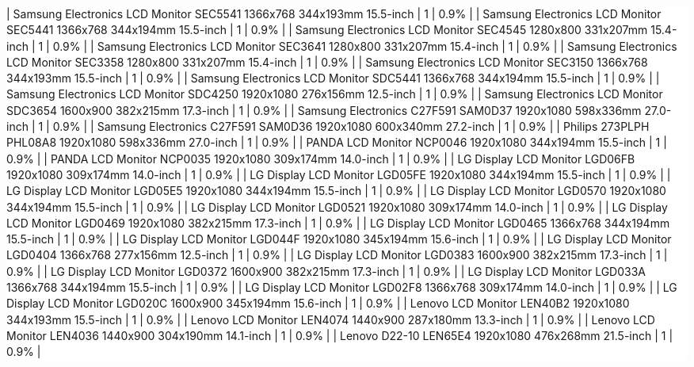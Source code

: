 | Samsung Electronics LCD Monitor SEC5541 1366x768 344x193mm 15.5-inch  | 1         | 0.9%    |
| Samsung Electronics LCD Monitor SEC5441 1366x768 344x194mm 15.5-inch  | 1         | 0.9%    |
| Samsung Electronics LCD Monitor SEC4545 1280x800 331x207mm 15.4-inch  | 1         | 0.9%    |
| Samsung Electronics LCD Monitor SEC3641 1280x800 331x207mm 15.4-inch  | 1         | 0.9%    |
| Samsung Electronics LCD Monitor SEC3358 1280x800 331x207mm 15.4-inch  | 1         | 0.9%    |
| Samsung Electronics LCD Monitor SEC3150 1366x768 344x193mm 15.5-inch  | 1         | 0.9%    |
| Samsung Electronics LCD Monitor SDC5441 1366x768 344x194mm 15.5-inch  | 1         | 0.9%    |
| Samsung Electronics LCD Monitor SDC4250 1920x1080 276x156mm 12.5-inch | 1         | 0.9%    |
| Samsung Electronics LCD Monitor SDC3654 1600x900 382x215mm 17.3-inch  | 1         | 0.9%    |
| Samsung Electronics C27F591 SAM0D37 1920x1080 598x336mm 27.0-inch     | 1         | 0.9%    |
| Samsung Electronics C27F591 SAM0D36 1920x1080 600x340mm 27.2-inch     | 1         | 0.9%    |
| Philips 273PLPH PHL08A8 1920x1080 598x336mm 27.0-inch                 | 1         | 0.9%    |
| PANDA LCD Monitor NCP0046 1920x1080 344x194mm 15.5-inch               | 1         | 0.9%    |
| PANDA LCD Monitor NCP0035 1920x1080 309x174mm 14.0-inch               | 1         | 0.9%    |
| LG Display LCD Monitor LGD06FB 1920x1080 309x174mm 14.0-inch          | 1         | 0.9%    |
| LG Display LCD Monitor LGD05FE 1920x1080 344x194mm 15.5-inch          | 1         | 0.9%    |
| LG Display LCD Monitor LGD05E5 1920x1080 344x194mm 15.5-inch          | 1         | 0.9%    |
| LG Display LCD Monitor LGD0570 1920x1080 344x194mm 15.5-inch          | 1         | 0.9%    |
| LG Display LCD Monitor LGD0521 1920x1080 309x174mm 14.0-inch          | 1         | 0.9%    |
| LG Display LCD Monitor LGD0469 1920x1080 382x215mm 17.3-inch          | 1         | 0.9%    |
| LG Display LCD Monitor LGD0465 1366x768 344x194mm 15.5-inch           | 1         | 0.9%    |
| LG Display LCD Monitor LGD044F 1920x1080 345x194mm 15.6-inch          | 1         | 0.9%    |
| LG Display LCD Monitor LGD0404 1366x768 277x156mm 12.5-inch           | 1         | 0.9%    |
| LG Display LCD Monitor LGD0383 1600x900 382x215mm 17.3-inch           | 1         | 0.9%    |
| LG Display LCD Monitor LGD0372 1600x900 382x215mm 17.3-inch           | 1         | 0.9%    |
| LG Display LCD Monitor LGD033A 1366x768 344x194mm 15.5-inch           | 1         | 0.9%    |
| LG Display LCD Monitor LGD02F8 1366x768 309x174mm 14.0-inch           | 1         | 0.9%    |
| LG Display LCD Monitor LGD020C 1600x900 345x194mm 15.6-inch           | 1         | 0.9%    |
| Lenovo LCD Monitor LEN40B2 1920x1080 344x193mm 15.5-inch              | 1         | 0.9%    |
| Lenovo LCD Monitor LEN4074 1440x900 287x180mm 13.3-inch               | 1         | 0.9%    |
| Lenovo LCD Monitor LEN4036 1440x900 304x190mm 14.1-inch               | 1         | 0.9%    |
| Lenovo D22-10 LEN65E4 1920x1080 476x268mm 21.5-inch                   | 1         | 0.9%    |
